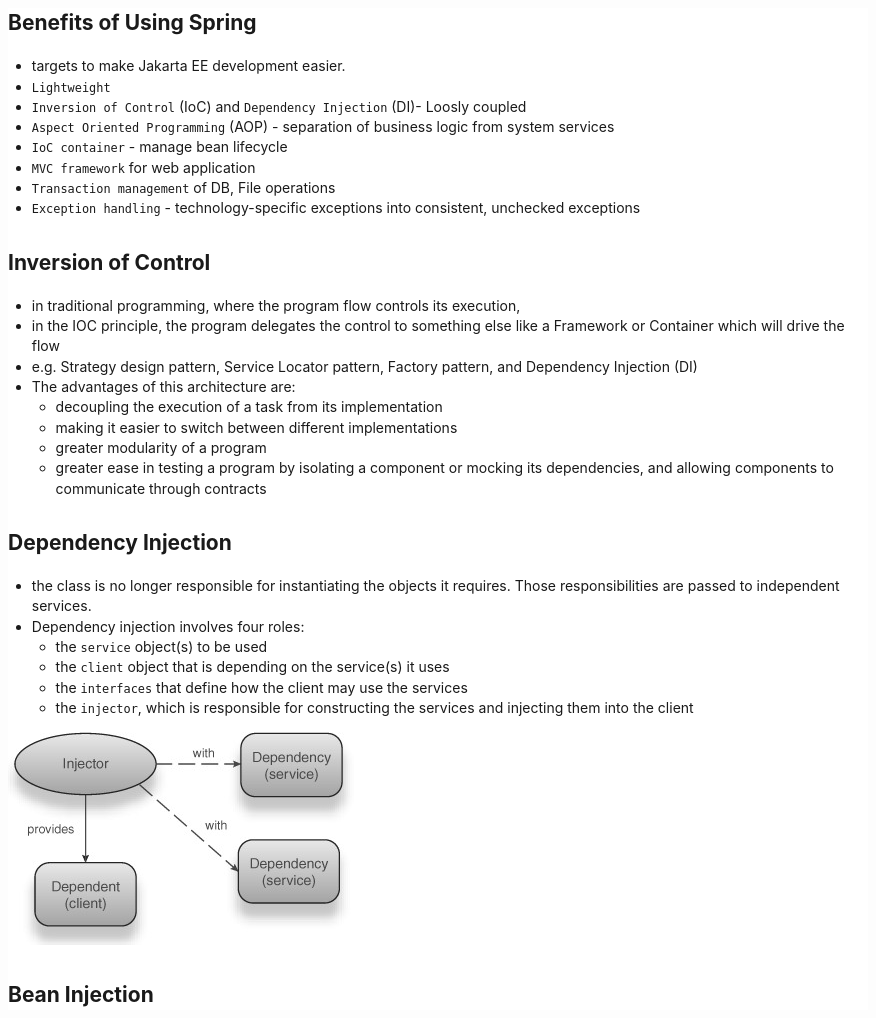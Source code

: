 
## Benefits of Using Spring

- targets to make Jakarta EE development easier.
- `Lightweight`
- `Inversion of Control` (IoC) and `Dependency Injection` (DI)- Loosly coupled 
- `Aspect Oriented Programming` (AOP) - separation of business logic from system services
- `IoC container` - manage bean lifecycle
- `MVC framework` for web application
- `Transaction management` of DB, File operations
- `Exception handling` - technology-specific exceptions into consistent, unchecked exceptions

## Inversion of Control

- in traditional programming, where the program flow controls its execution, 
- in the IOC principle, the program delegates the control to something else like a Framework or Container which will drive the flow
- e.g. Strategy design pattern, Service Locator pattern, Factory pattern, and Dependency Injection (DI)
- The advantages of this architecture are:
    - decoupling the execution of a task from its implementation
    - making it easier to switch between different implementations
    - greater modularity of a program
    - greater ease in testing a program by isolating a component or mocking its dependencies, and allowing components to communicate through contracts

## Dependency Injection

- the class is no longer responsible for instantiating the objects it requires. Those responsibilities are passed to independent services.
- Dependency injection involves four roles:
    - the `service` object(s) to be used
    - the `client` object that is depending on the service(s) it uses
    - the `interfaces` that define how the client may use the services
    - the `injector`, which is responsible for constructing the services and injecting them into the client

![Dependency Injection](/img/spring/dependency-injection.jpg)

## Bean Injection
